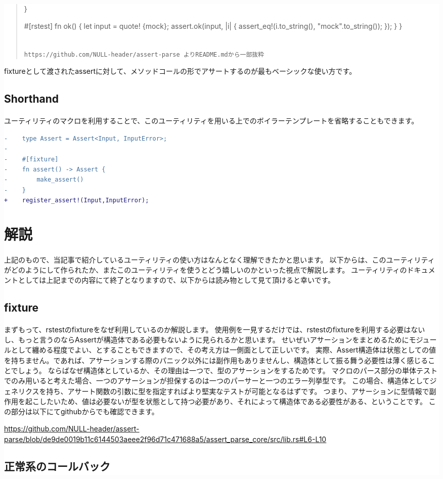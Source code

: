 >    }
>
>    #[rstest]
>    fn ok() {
>        let input = quote! {mock};
>        assert.ok(input, |i| {
>            assert_eq!(i.to_string(), "mock".to_string());
>        });
>    }
>}
>```
>
> https://github.com/NULL-header/assert-parse よりREADME.mdから一部抜粋

fixtureとして渡されたassertに対して、メソッドコールの形でアサートするのが最もベーシックな使い方です。

## Shorthand

ユーティリティのマクロを利用することで、このユーティリティを用いる上でのボイラーテンプレートを省略することもできます。

```diff rust
-    type Assert = Assert<Input, InputError>;
-
-    #[fixture]
-    fn assert() -> Assert {
-        make_assert()
-    }
+    register_assert!(Input,InputError);
```

# 解説

上記のもので、当記事で紹介しているユーティリティの使い方はなんとなく理解できたかと思います。
以下からは、このユーティリティがどのようにして作られたか、またこのユーティリティを使うとどう嬉しいのかといった視点で解説します。
ユーティリティのドキュメントとしては上記までの内容にて終了となりますので、以下からは読み物として見て頂けると幸いです。

## fixture

まずもって、rstestのfixtureをなぜ利用しているのか解説します。
使用例を一見するだけでは、rstestのfixtureを利用する必要はないし、もっと言うのならAssertが構造体である必要もないように見られるかと思います。
せいぜいアサーションをまとめるためにモジュールとして纏める程度でよい、とすることもできますので、その考え方は一側面として正しいです。
実際、Assert構造体は状態としての値を持ちません。であれば、アサーションする際のパニック以外には副作用もありませんし、構造体として振る舞う必要性は薄く感じることでしょう。
ならばなぜ構造体としているか、その理由は一つで、型のアサーションをするためです。
マクロのパース部分の単体テストでのみ用いると考えた場合、一つのアサーションが担保するのは一つのパーサーと一つのエラー列挙型です。
この場合、構造体としてジェネリクスを持ち、アサート関数の引数に型を指定すればより堅実なテストが可能となるはずです。
つまり、アサーションに型情報で副作用を起こしたいため、値は必要ないが型を状態として持つ必要があり、それによって構造体である必要性がある、ということです。
この部分は以下にてgithubからでも確認できます。

https://github.com/NULL-header/assert-parse/blob/de9de0019b11c6144503aeee2f96d71c471688a5/assert_parse_core/src/lib.rs#L6-L10

## 正常系のコールバック
